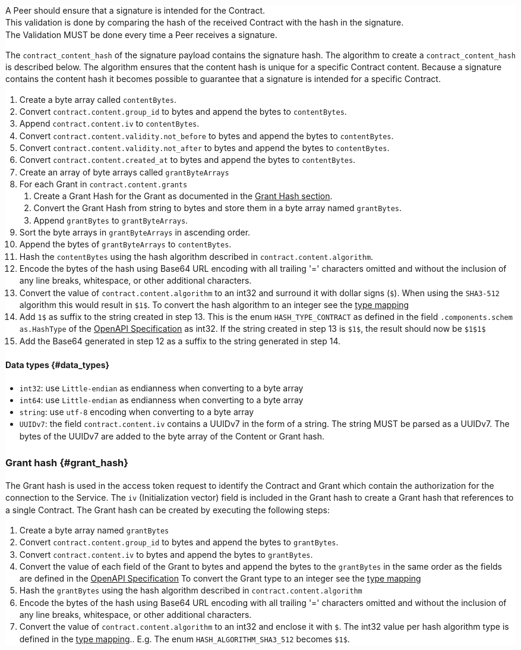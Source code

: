 A Peer should ensure that a signature is intended for the Contract.  
This validation is done by comparing the hash of the received Contract with the hash in the signature.  
The Validation MUST be done every time a Peer receives a signature.  

The `contract_content_hash` of the signature payload contains the signature hash. The algorithm to create a `contract_content_hash` is described below. 
The algorithm ensures that the content hash is unique for a specific Contract content. Because a signature contains the content hash it becomes possible to guarantee that a signature is intended for a specific Contract.

1. Create a byte array called `contentBytes`.
1. Convert `contract.content.group_id` to bytes and append the bytes to `contentBytes`.
1. Append `contract.content.iv` to `contentBytes`.
1. Convert `contract.content.validity.not_before` to bytes and append the bytes to `contentBytes`.
1. Convert `contract.content.validity.not_after` to bytes and append the bytes to `contentBytes`.
1. Convert `contract.content.created_at` to bytes and append the bytes to `contentBytes`.
1. Create an array of byte arrays called `grantByteArrays`
1. For each Grant in `contract.content.grants`
   1. Create a Grant Hash for the Grant as documented in the [Grant Hash section](#grant_hash).
   1. Convert the Grant Hash from string to bytes and store them in a byte array named `grantBytes`.
   1. Append `grantBytes` to `grantByteArrays`.
1. Sort the byte arrays in `grantByteArrays` in ascending order.
1. Append the bytes of `grantByteArrays` to `contentBytes`.
1. Hash the `contentBytes` using the hash algorithm described in `contract.content.algorithm`.
1. Encode the bytes of the hash using Base64 URL encoding with all trailing '=' characters omitted and without the inclusion of any line breaks, whitespace, or other additional characters.
1. Convert the value of `contract.content.algorithm` to an int32 and surround it with dollar signs (`$`). When using the `SHA3-512` algorithm this would result in `$1$`. 
   To convert the hash algorithm to an integer see the [type mapping](#type_mapping_hash_algorithm)
1. Add `1$` as suffix to the string created in step 13. This is the enum `HASH_TYPE_CONTRACT` as defined in the field `.components.schemas.HashType` of the [OpenAPI Specification](media/specs/manager.yaml) as int32. If the string created in step 13 is `$1$`, the result should now be `$1$1$`
1. Add the Base64 generated in step 12 as a suffix to the string generated in step 14.

#### Data types {#data_types}

- `int32`: use `Little-endian` as endianness when converting to a byte array
- `int64`: use `Little-endian` as endianness when converting to a byte array
- `string`: use `utf-8` encoding when converting to a byte array
- `UUIDv7`: the field `contract.content.iv` contains a UUIDv7 in the form of a string. The string MUST be parsed as a UUIDv7. The bytes of the UUIDv7 are added to the byte array of the Content or Grant hash.   

### Grant hash {#grant_hash}

The Grant hash is used in the access token request to identify the Contract and Grant which contain the authorization for the connection to the Service. 
The `iv` (Initialization vector) field is included in the Grant hash to create a Grant hash that references to a single Contract. 
The Grant hash can be created by executing the following steps:

1. Create a byte array named `grantBytes`
1. Convert `contract.content.group_id` to bytes and append the bytes to `grantBytes`.
1. Convert `contract.content.iv` to bytes and append the bytes to `grantBytes`.
1. Convert the value of each field of the Grant to bytes and append the bytes to the `grantBytes` in the same order as the fields are defined in the [OpenAPI Specification](media/specs/manager.yaml)
   To convert the Grant type to an integer see the [type mapping](#type_mapping_grant) 
1. Hash the `grantBytes` using the hash algorithm described in `contract.content.algorithm`
1. Encode the bytes of the hash using Base64 URL encoding with all trailing '=' characters omitted and without the inclusion of any line breaks, whitespace, or other additional characters.
1. Convert the value of `contract.content.algorithm` to an int32 and enclose it with `$`. The int32 value per hash algorithm type is defined in the [type mapping](#type_mapping_hash_algorithm).. E.g. The enum `HASH_ALGORITHM_SHA3_512` becomes `$1$`.